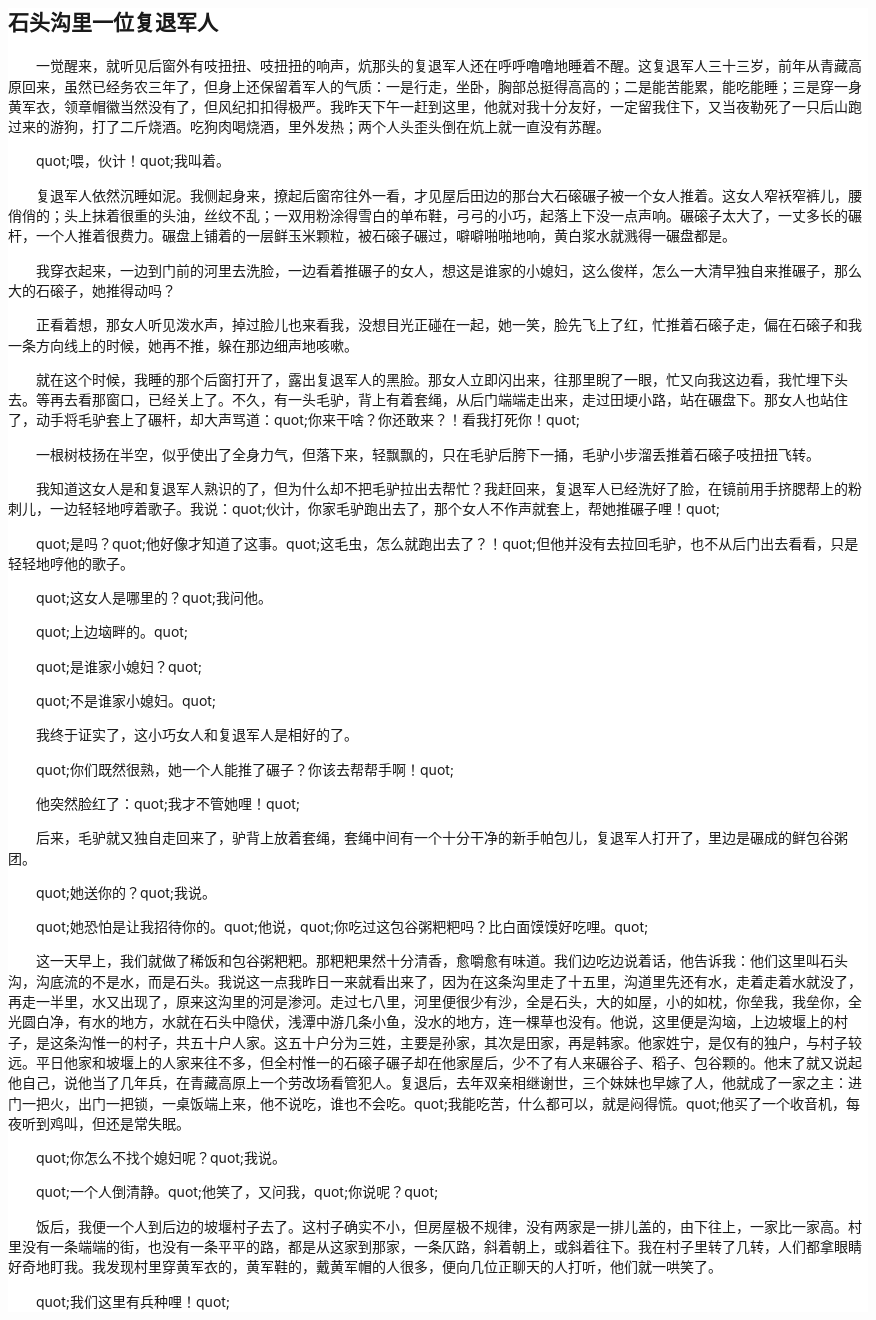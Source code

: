   

## 石头沟里一位复退军人

　　一觉醒来，就听见后窗外有吱扭扭、吱扭扭的响声，炕那头的复退军人还在呼呼噜噜地睡着不醒。这复退军人三十三岁，前年从青藏高原回来，虽然已经务农三年了，但身上还保留着军人的气质：一是行走，坐卧，胸部总挺得高高的；二是能苦能累，能吃能睡；三是穿一身黄军衣，领章帽徽当然没有了，但风纪扣扣得极严。我昨天下午一赶到这里，他就对我十分友好，一定留我住下，又当夜勒死了一只后山跑过来的游狗，打了二斤烧酒。吃狗肉喝烧酒，里外发热；两个人头歪头倒在炕上就一直没有苏醒。

　　quot;喂，伙计！quot;我叫着。

　　复退军人依然沉睡如泥。我侧起身来，撩起后窗帘往外一看，才见屋后田边的那台大石磙碾子被一个女人推着。这女人窄袄窄裤儿，腰俏俏的；头上抹着很重的头油，丝纹不乱；一双用粉涂得雪白的单布鞋，弓弓的小巧，起落上下没一点声响。碾磙子太大了，一丈多长的碾杆，一个人推着很费力。碾盘上铺着的一层鲜玉米颗粒，被石磙子碾过，噼噼啪啪地响，黄白浆水就溅得一碾盘都是。

　　我穿衣起来，一边到门前的河里去洗脸，一边看着推碾子的女人，想这是谁家的小媳妇，这么俊样，怎么一大清早独自来推碾子，那么大的石磙子，她推得动吗？

　　正看着想，那女人听见泼水声，掉过脸儿也来看我，没想目光正碰在一起，她一笑，脸先飞上了红，忙推着石磙子走，偏在石磙子和我一条方向线上的时候，她再不推，躲在那边细声地咳嗽。

　　就在这个时候，我睡的那个后窗打开了，露出复退军人的黑脸。那女人立即闪出来，往那里睨了一眼，忙又向我这边看，我忙埋下头去。等再去看那窗口，已经关上了。不久，有一头毛驴，背上有着套绳，从后门端端走出来，走过田埂小路，站在碾盘下。那女人也站住了，动手将毛驴套上了碾杆，却大声骂道：quot;你来干啥？你还敢来？！看我打死你！quot;

　　一根树枝扬在半空，似乎使出了全身力气，但落下来，轻飘飘的，只在毛驴后胯下一捅，毛驴小步溜丢推着石磙子吱扭扭飞转。

　　我知道这女人是和复退军人熟识的了，但为什么却不把毛驴拉出去帮忙？我赶回来，复退军人已经洗好了脸，在镜前用手挤腮帮上的粉刺儿，一边轻轻地哼着歌子。我说：quot;伙计，你家毛驴跑出去了，那个女人不作声就套上，帮她推碾子哩！quot;

　　quot;是吗？quot;他好像才知道了这事。quot;这毛虫，怎么就跑出去了？！quot;但他并没有去拉回毛驴，也不从后门出去看看，只是轻轻地哼他的歌子。

　　quot;这女人是哪里的？quot;我问他。

　　quot;上边垴畔的。quot;

　　quot;是谁家小媳妇？quot;

　　quot;不是谁家小媳妇。quot;

　　我终于证实了，这小巧女人和复退军人是相好的了。

　　quot;你们既然很熟，她一个人能推了碾子？你该去帮帮手啊！quot;

　　他突然脸红了：quot;我才不管她哩！quot;

　　后来，毛驴就又独自走回来了，驴背上放着套绳，套绳中间有一个十分干净的新手帕包儿，复退军人打开了，里边是碾成的鲜包谷粥团。

　　quot;她送你的？quot;我说。

　　quot;她恐怕是让我招待你的。quot;他说，quot;你吃过这包谷粥粑粑吗？比白面馍馍好吃哩。quot;

　　这一天早上，我们就做了稀饭和包谷粥粑粑。那粑粑果然十分清香，愈嚼愈有味道。我们边吃边说着话，他告诉我：他们这里叫石头沟，沟底流的不是水，而是石头。我说这一点我昨日一来就看出来了，因为在这条沟里走了十五里，沟道里先还有水，走着走着水就没了，再走一半里，水又出现了，原来这沟里的河是渗河。走过七八里，河里便很少有沙，全是石头，大的如屋，小的如枕，你垒我，我垒你，全光圆白净，有水的地方，水就在石头中隐伏，浅潭中游几条小鱼，没水的地方，连一棵草也没有。他说，这里便是沟垴，上边坡堰上的村子，是这条沟惟一的村子，共五十户人家。这五十户分为三姓，主要是孙家，其次是田家，再是韩家。他家姓宁，是仅有的独户，与村子较远。平日他家和坡堰上的人家来往不多，但全村惟一的石磙子碾子却在他家屋后，少不了有人来碾谷子、稻子、包谷颗的。他末了就又说起他自己，说他当了几年兵，在青藏高原上一个劳改场看管犯人。复退后，去年双亲相继谢世，三个妹妹也早嫁了人，他就成了一家之主：进门一把火，出门一把锁，一桌饭端上来，他不说吃，谁也不会吃。quot;我能吃苦，什么都可以，就是闷得慌。quot;他买了一个收音机，每夜听到鸡叫，但还是常失眠。

　　quot;你怎么不找个媳妇呢？quot;我说。

　　quot;一个人倒清静。quot;他笑了，又问我，quot;你说呢？quot;

　　饭后，我便一个人到后边的坡堰村子去了。这村子确实不小，但房屋极不规律，没有两家是一排儿盖的，由下往上，一家比一家高。村里没有一条端端的街，也没有一条平平的路，都是从这家到那家，一条仄路，斜着朝上，或斜着往下。我在村子里转了几转，人们都拿眼睛好奇地盯我。我发现村里穿黄军衣的，黄军鞋的，戴黄军帽的人很多，便向几位正聊天的人打听，他们就一哄笑了。

　　quot;我们这里有兵种哩！quot;
